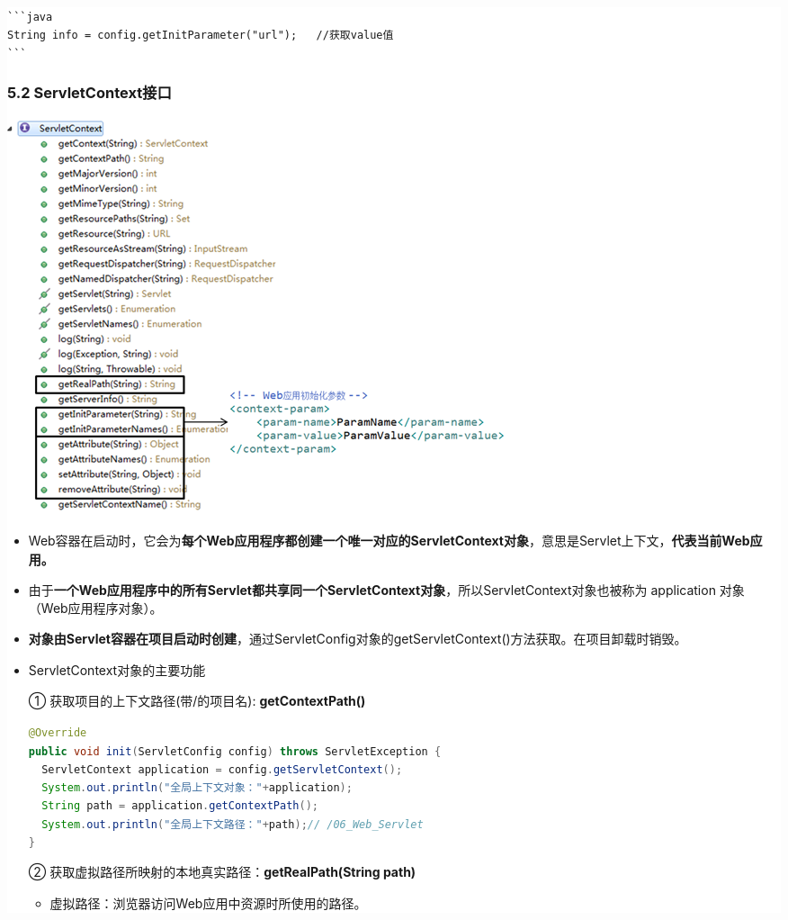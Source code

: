    ```java
    String info = config.getInitParameter("url");	//获取value值
    ```

    

### 5.2 ServletContext接口

![](imgs/08.5.2servletContext.png)

- Web容器在启动时，它会为**每个Web应用程序都创建一个唯一对应的ServletContext对象**，意思是Servlet上下文，**代表当前Web应用。**

- 由于**一个Web应用程序中的所有Servlet都共享同一个ServletContext对象**，所以ServletContext对象也被称为 application 对象（Web应用程序对象）。

- **对象由Servlet容器在项目启动时创建**，通过ServletConfig对象的getServletContext()方法获取。在项目卸载时销毁。

- ServletContext对象的主要功能

  ① 获取项目的上下文路径(带/的项目名):  **getContextPath()**

  ```java
  @Override
  public void init(ServletConfig config) throws ServletException {
  	ServletContext application = config.getServletContext();
  	System.out.println("全局上下文对象："+application);
  	String path = application.getContextPath();
  	System.out.println("全局上下文路径："+path);// /06_Web_Servlet
  }
  ```

  ② 获取虚拟路径所映射的本地真实路径：**getRealPath(String path)**

  - 虚拟路径：浏览器访问Web应用中资源时所使用的路径。
